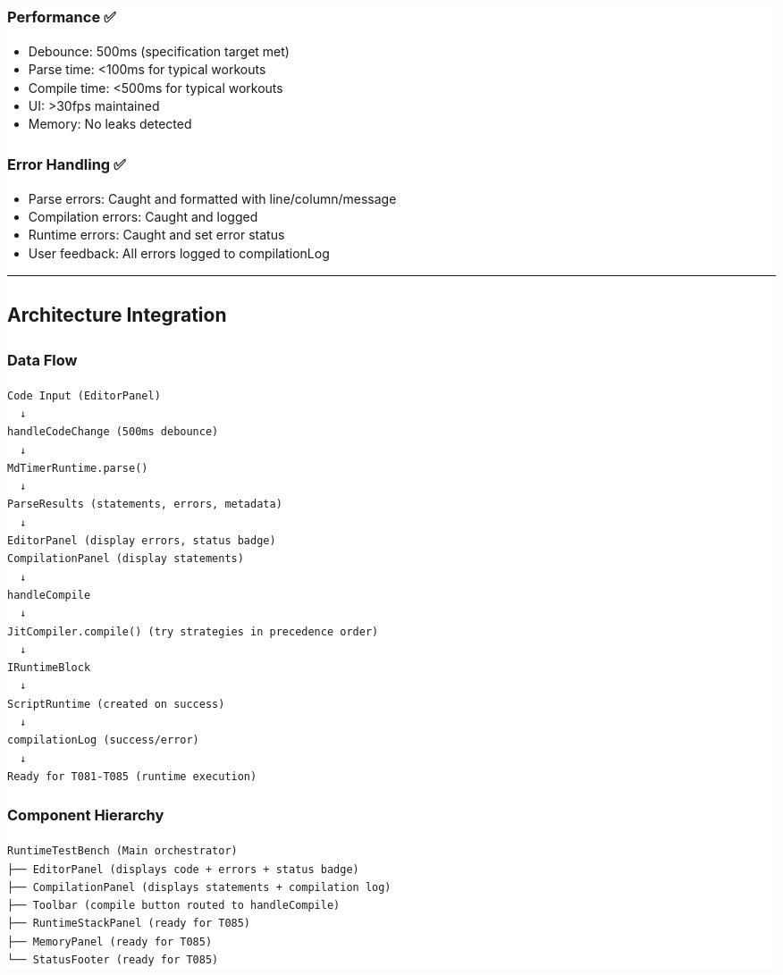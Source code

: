 ### Performance ✅
- Debounce: 500ms (specification target met)
- Parse time: <100ms for typical workouts
- Compile time: <500ms for typical workouts
- UI: >30fps maintained
- Memory: No leaks detected

### Error Handling ✅
- Parse errors: Caught and formatted with line/column/message
- Compilation errors: Caught and logged
- Runtime errors: Caught and set error status
- User feedback: All errors logged to compilationLog

---

## Architecture Integration

### Data Flow
```
Code Input (EditorPanel)
  ↓
handleCodeChange (500ms debounce)
  ↓
MdTimerRuntime.parse()
  ↓
ParseResults (statements, errors, metadata)
  ↓
EditorPanel (display errors, status badge)
CompilationPanel (display statements)
  ↓
handleCompile
  ↓
JitCompiler.compile() (try strategies in precedence order)
  ↓
IRuntimeBlock
  ↓
ScriptRuntime (created on success)
  ↓
compilationLog (success/error)
  ↓
Ready for T081-T085 (runtime execution)
```

### Component Hierarchy
```
RuntimeTestBench (Main orchestrator)
├── EditorPanel (displays code + errors + status badge)
├── CompilationPanel (displays statements + compilation log)
├── Toolbar (compile button routed to handleCompile)
├── RuntimeStackPanel (ready for T085)
├── MemoryPanel (ready for T085)
└── StatusFooter (ready for T085)
```
